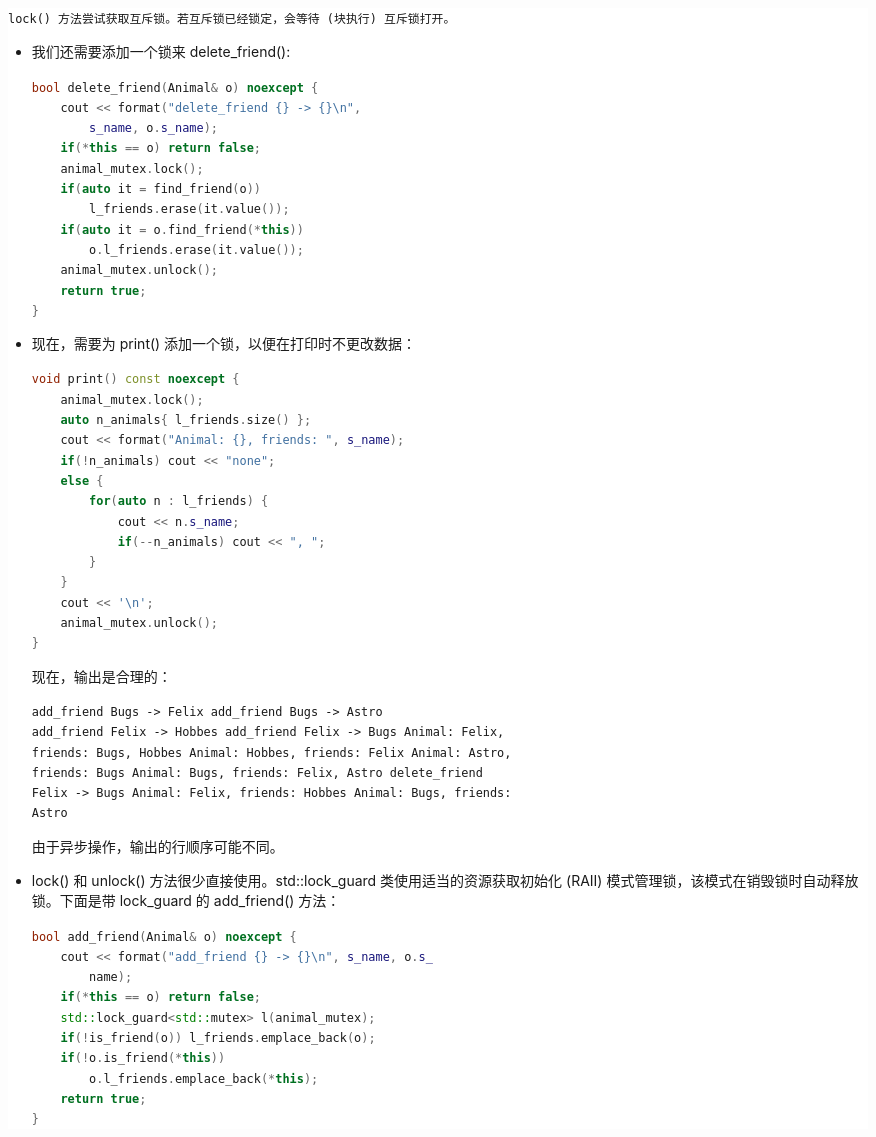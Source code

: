     lock() 方法尝试获取互斥锁。若互斥锁已经锁定，会等待 (块执行) 互斥锁打开。

- 我们还需要添加一个锁来 delete_friend():

    ```cpp
    bool delete_friend(Animal& o) noexcept {
        cout << format("delete_friend {} -> {}\n",
            s_name, o.s_name);
        if(*this == o) return false;
        animal_mutex.lock();
        if(auto it = find_friend(o))
            l_friends.erase(it.value());
        if(auto it = o.find_friend(*this))
            o.l_friends.erase(it.value());
        animal_mutex.unlock();
        return true;
    }
    ```

- 现在，需要为 print() 添加一个锁，以便在打印时不更改数据：

    ```cpp
    void print() const noexcept {
        animal_mutex.lock();
        auto n_animals{ l_friends.size() };
        cout << format("Animal: {}, friends: ", s_name);
        if(!n_animals) cout << "none";
        else {
            for(auto n : l_friends) {
                cout << n.s_name;
                if(--n_animals) cout << ", ";
            }
        }
        cout << '\n';
        animal_mutex.unlock();
    }
    ```

    现在，输出是合理的：

    ```shell
    add_friend Bugs -> Felix add_friend Bugs -> Astro
    add_friend Felix -> Hobbes add_friend Felix -> Bugs Animal: Felix,
    friends: Bugs, Hobbes Animal: Hobbes, friends: Felix Animal: Astro,
    friends: Bugs Animal: Bugs, friends: Felix, Astro delete_friend
    Felix -> Bugs Animal: Felix, friends: Hobbes Animal: Bugs, friends:
    Astro
    ```

    由于异步操作，输出的行顺序可能不同。

- lock() 和 unlock() 方法很少直接使用。std::lock_guard 类使用适当的资源获取初始化 (RAII) 模式管理锁，该模式在销毁锁时自动释放锁。下面是带 lock_guard 的 add_friend() 方法：

    ```cpp
    bool add_friend(Animal& o) noexcept {
        cout << format("add_friend {} -> {}\n", s_name, o.s_
            name);
        if(*this == o) return false;
        std::lock_guard<std::mutex> l(animal_mutex);
        if(!is_friend(o)) l_friends.emplace_back(o);
        if(!o.is_friend(*this))
            o.l_friends.emplace_back(*this);
        return true;
    }
    ```
